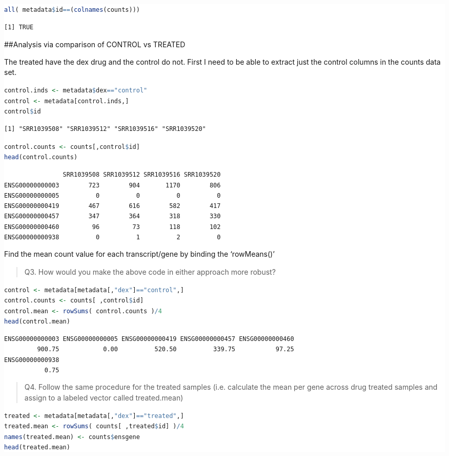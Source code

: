 ``` r
all( metadata$id==(colnames(counts)))
```

    [1] TRUE

\##Analysis via comparison of CONTROL vs TREATED

The treated have the dex drug and the control do not. First I need to be
able to extract just the control columns in the counts data set.

``` r
control.inds <- metadata$dex=="control"
control <- metadata[control.inds,]
control$id
```

    [1] "SRR1039508" "SRR1039512" "SRR1039516" "SRR1039520"

``` r
control.counts <- counts[,control$id]
head(control.counts)
```

                    SRR1039508 SRR1039512 SRR1039516 SRR1039520
    ENSG00000000003        723        904       1170        806
    ENSG00000000005          0          0          0          0
    ENSG00000000419        467        616        582        417
    ENSG00000000457        347        364        318        330
    ENSG00000000460         96         73        118        102
    ENSG00000000938          0          1          2          0

Find the mean count value for each transcript/gene by binding the
‘rowMeans()’

> Q3. How would you make the above code in either approach more robust?

``` r
control <- metadata[metadata[,"dex"]=="control",]
control.counts <- counts[ ,control$id]
control.mean <- rowSums( control.counts )/4 
head(control.mean)
```

    ENSG00000000003 ENSG00000000005 ENSG00000000419 ENSG00000000457 ENSG00000000460 
             900.75            0.00          520.50          339.75           97.25 
    ENSG00000000938 
               0.75 

> Q4. Follow the same procedure for the treated samples (i.e. calculate
> the mean per gene across drug treated samples and assign to a labeled
> vector called treated.mean)

``` r
treated <- metadata[metadata[,"dex"]=="treated",]
treated.mean <- rowSums( counts[ ,treated$id] )/4 
names(treated.mean) <- counts$ensgene
head(treated.mean)
```
